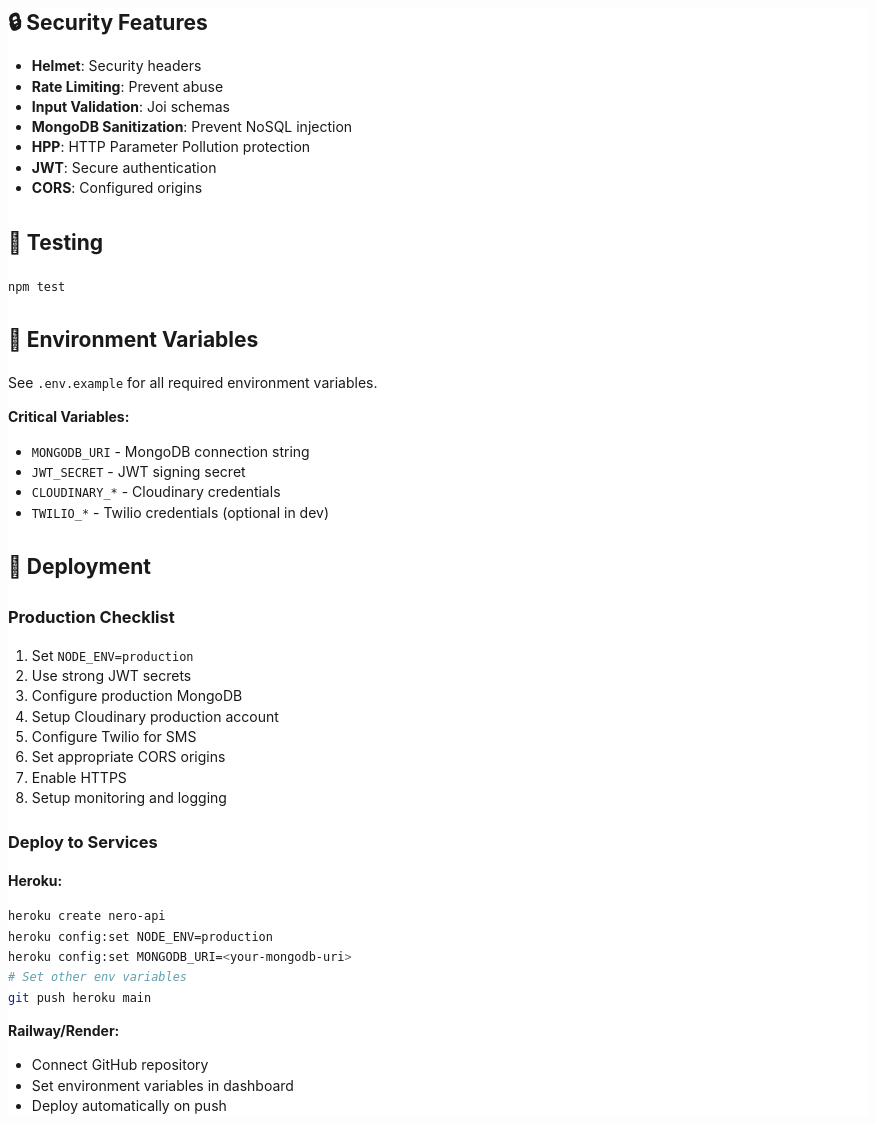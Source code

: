 ## 🔒 Security Features

- **Helmet**: Security headers
- **Rate Limiting**: Prevent abuse
- **Input Validation**: Joi schemas
- **MongoDB Sanitization**: Prevent NoSQL injection
- **HPP**: HTTP Parameter Pollution protection
- **JWT**: Secure authentication
- **CORS**: Configured origins

## 🧪 Testing

```bash
npm test
```

## 📝 Environment Variables

See `.env.example` for all required environment variables.

**Critical Variables:**
- `MONGODB_URI` - MongoDB connection string
- `JWT_SECRET` - JWT signing secret
- `CLOUDINARY_*` - Cloudinary credentials
- `TWILIO_*` - Twilio credentials (optional in dev)

## 🚀 Deployment

### Production Checklist

1. Set `NODE_ENV=production`
2. Use strong JWT secrets
3. Configure production MongoDB
4. Setup Cloudinary production account
5. Configure Twilio for SMS
6. Set appropriate CORS origins
7. Enable HTTPS
8. Setup monitoring and logging

### Deploy to Services

**Heroku:**
```bash
heroku create nero-api
heroku config:set NODE_ENV=production
heroku config:set MONGODB_URI=<your-mongodb-uri>
# Set other env variables
git push heroku main
```

**Railway/Render:**
- Connect GitHub repository
- Set environment variables in dashboard
- Deploy automatically on push
